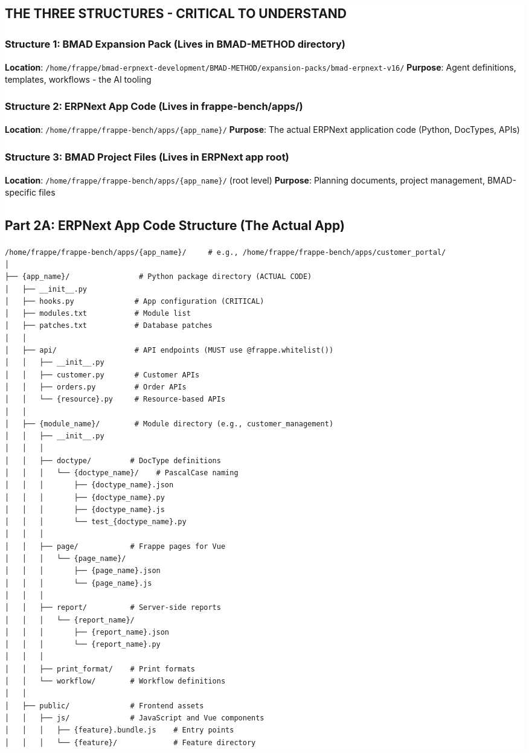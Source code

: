 ## THE THREE STRUCTURES - CRITICAL TO UNDERSTAND

### Structure 1: BMAD Expansion Pack (Lives in BMAD-METHOD directory)
**Location**: `/home/frappe/bmad-erpnext-development/BMAD-METHOD/expansion-packs/bmad-erpnext-v16/`
**Purpose**: Agent definitions, templates, workflows - the AI tooling

### Structure 2: ERPNext App Code (Lives in frappe-bench/apps/)
**Location**: `/home/frappe/frappe-bench/apps/{app_name}/`
**Purpose**: The actual ERPNext application code (Python, DocTypes, APIs)

### Structure 3: BMAD Project Files (Lives in ERPNext app root)
**Location**: `/home/frappe/frappe-bench/apps/{app_name}/` (root level)
**Purpose**: Planning documents, project management, BMAD-specific files

## Part 2A: ERPNext App Code Structure (The Actual App)

```
/home/frappe/frappe-bench/apps/{app_name}/     # e.g., /home/frappe/frappe-bench/apps/customer_portal/
│
├── {app_name}/                # Python package directory (ACTUAL CODE)
│   ├── __init__.py
│   ├── hooks.py              # App configuration (CRITICAL)
│   ├── modules.txt           # Module list
│   ├── patches.txt           # Database patches
│   │
│   ├── api/                  # API endpoints (MUST use @frappe.whitelist())
│   │   ├── __init__.py
│   │   ├── customer.py       # Customer APIs
│   │   ├── orders.py         # Order APIs
│   │   └── {resource}.py     # Resource-based APIs
│   │
│   ├── {module_name}/        # Module directory (e.g., customer_management)
│   │   ├── __init__.py
│   │   │
│   │   ├── doctype/         # DocType definitions
│   │   │   └── {doctype_name}/    # PascalCase naming
│   │   │       ├── {doctype_name}.json
│   │   │       ├── {doctype_name}.py
│   │   │       ├── {doctype_name}.js
│   │   │       └── test_{doctype_name}.py
│   │   │
│   │   ├── page/            # Frappe pages for Vue
│   │   │   └── {page_name}/
│   │   │       ├── {page_name}.json
│   │   │       └── {page_name}.js
│   │   │
│   │   ├── report/          # Server-side reports
│   │   │   └── {report_name}/
│   │   │       ├── {report_name}.json
│   │   │       └── {report_name}.py
│   │   │
│   │   ├── print_format/    # Print formats
│   │   └── workflow/        # Workflow definitions
│   │
│   ├── public/              # Frontend assets
│   │   ├── js/              # JavaScript and Vue components
│   │   │   ├── {feature}.bundle.js    # Entry points
│   │   │   └── {feature}/             # Feature directory
```